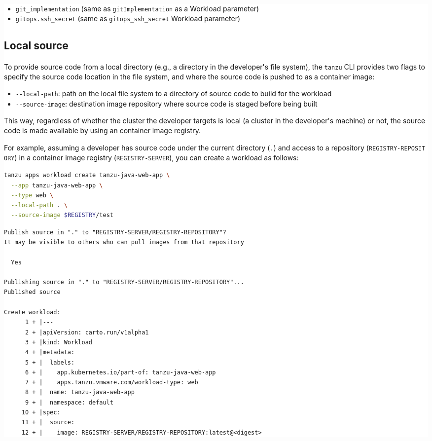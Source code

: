 - `git_implementation` (same as `gitImplementation` as a Workload parameter)
- `gitops.ssh_secret` (same as `gitops_ssh_secret` Workload parameter)

## <a id="local-source"></a>Local source

To provide source code from a local directory (e.g., a directory in the
developer's file system), the `tanzu` CLI provides two flags to specify 
the source code location in the file system, and where the source code is
pushed to as a container image:

- `--local-path`: path on the local file system to a directory of source code 
to build for the workload
- `--source-image`: destination image repository where source code is staged 
before being built

This way, regardless of whether the cluster the developer targets is local 
(a cluster in the developer's machine) or not, the source code
is made available by using an container image registry.

For example, assuming a developer has source code under the current directory
(`.`) and access to a repository (`REGISTRY-REPOSITORY`) in a container image
registry (`REGISTRY-SERVER`), you can create a workload as follows:

```bash
tanzu apps workload create tanzu-java-web-app \
  --app tanzu-java-web-app \
  --type web \
  --local-path . \
  --source-image $REGISTRY/test
```

```console
Publish source in "." to "REGISTRY-SERVER/REGISTRY-REPOSITORY"? 
It may be visible to others who can pull images from that repository 

  Yes

Publishing source in "." to "REGISTRY-SERVER/REGISTRY-REPOSITORY"...
Published source

Create workload:
      1 + |---
      2 + |apiVersion: carto.run/v1alpha1
      3 + |kind: Workload
      4 + |metadata:
      5 + |  labels:
      6 + |    app.kubernetes.io/part-of: tanzu-java-web-app
      7 + |    apps.tanzu.vmware.com/workload-type: web
      8 + |  name: tanzu-java-web-app
      9 + |  namespace: default
     10 + |spec:
     11 + |  source:
     12 + |    image: REGISTRY-SERVER/REGISTRY-REPOSITORY:latest@<digest>
```

